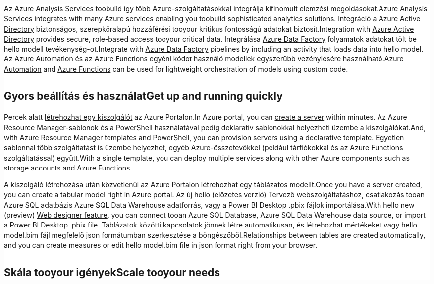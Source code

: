 <span data-ttu-id="837f3-120">Az Azure Analysis Services toobuild így több Azure-szolgáltatásokkal integrálja kifinomult elemzési megoldásokat.</span><span class="sxs-lookup"><span data-stu-id="837f3-120">Azure Analysis Services integrates with many Azure services enabling you toobuild sophisticated analytics solutions.</span></span> <span data-ttu-id="837f3-121">Integráció a [Azure Active Directory](../active-directory/active-directory-whatis.md) biztonságos, szerepköralapú hozzáférési tooyour kritikus fontosságú adatokat biztosít.</span><span class="sxs-lookup"><span data-stu-id="837f3-121">Integration with [Azure Active Directory](../active-directory/active-directory-whatis.md) provides secure, role-based access tooyour critical data.</span></span> <span data-ttu-id="837f3-122">Integrálása [Azure Data Factory](../data-factory/data-factory-introduction.md) folyamatok adatokat tölt be hello modell tevékenység-ot.</span><span class="sxs-lookup"><span data-stu-id="837f3-122">Integrate with [Azure Data Factory](../data-factory/data-factory-introduction.md) pipelines by including an activity that loads data into hello model.</span></span> <span data-ttu-id="837f3-123">Az [Azure Automation](../automation/automation-intro.md) és az [Azure Functions](../azure-functions/functions-overview.md) egyéni kódot használó modellek egyszerűbb vezénylésére használható.</span><span class="sxs-lookup"><span data-stu-id="837f3-123">[Azure Automation](../automation/automation-intro.md) and [Azure Functions](../azure-functions/functions-overview.md) can be used for lightweight orchestration of models using custom code.</span></span>

## <a name="get-up-and-running-quickly"></a><span data-ttu-id="837f3-124">Gyors beállítás és használat</span><span class="sxs-lookup"><span data-stu-id="837f3-124">Get up and running quickly</span></span>
<span data-ttu-id="837f3-125">Percek alatt [létrehozhat egy kiszolgálót](analysis-services-create-server.md) az Azure Portalon.</span><span class="sxs-lookup"><span data-stu-id="837f3-125">In Azure portal, you can [create a server](analysis-services-create-server.md) within minutes.</span></span> <span data-ttu-id="837f3-126">Az Azure Resource Manager-[sablonok](../azure-resource-manager/resource-manager-create-first-template.md) és a PowerShell használatával pedig deklaratív sablonokkal helyezheti üzembe a kiszolgálókat.</span><span class="sxs-lookup"><span data-stu-id="837f3-126">And, with Azure Resource Manager [templates](../azure-resource-manager/resource-manager-create-first-template.md) and PowerShell, you can provision servers using a declarative template.</span></span> <span data-ttu-id="837f3-127">Egyetlen sablonnal több szolgáltatást is üzembe helyezhet, egyéb Azure-összetevőkkel (például tárfiókokkal és az Azure Functions szolgáltatással) együtt.</span><span class="sxs-lookup"><span data-stu-id="837f3-127">With a single template, you can deploy multiple services along with other Azure components such as storage accounts and Azure Functions.</span></span> 

<span data-ttu-id="837f3-128">A kiszolgáló létrehozása után közvetlenül az Azure Portalon létrehozhat egy táblázatos modellt.</span><span class="sxs-lookup"><span data-stu-id="837f3-128">Once you have a server created, you can create a tabular model right in Azure portal.</span></span> <span data-ttu-id="837f3-129">Az új hello (előzetes verzió) [Tervező webszolgáltatáshoz](analysis-services-create-model-portal.md), csatlakozás tooan Azure SQL adatbázis Azure SQL Data Warehouse adatforrás, vagy a Power BI Desktop .pbix fájlok importálása.</span><span class="sxs-lookup"><span data-stu-id="837f3-129">With hello new (preview) [Web designer feature](analysis-services-create-model-portal.md), you can connect tooan Azure SQL Database, Azure SQL Data Warehouse data source, or import a Power BI Desktop .pbix file.</span></span> <span data-ttu-id="837f3-130">Táblázatok közötti kapcsolatok jönnek létre automatikusan, és létrehozhat mértékeket vagy hello model.bim fájl megfelelő json formátumban szerkesztése a böngészőből.</span><span class="sxs-lookup"><span data-stu-id="837f3-130">Relationships between tables are created automatically, and you can create measures or edit hello model.bim file in json format right from your browser.</span></span>

## <a name="scale-tooyour-needs"></a><span data-ttu-id="837f3-131">Skála tooyour igények</span><span class="sxs-lookup"><span data-stu-id="837f3-131">Scale tooyour needs</span></span>
